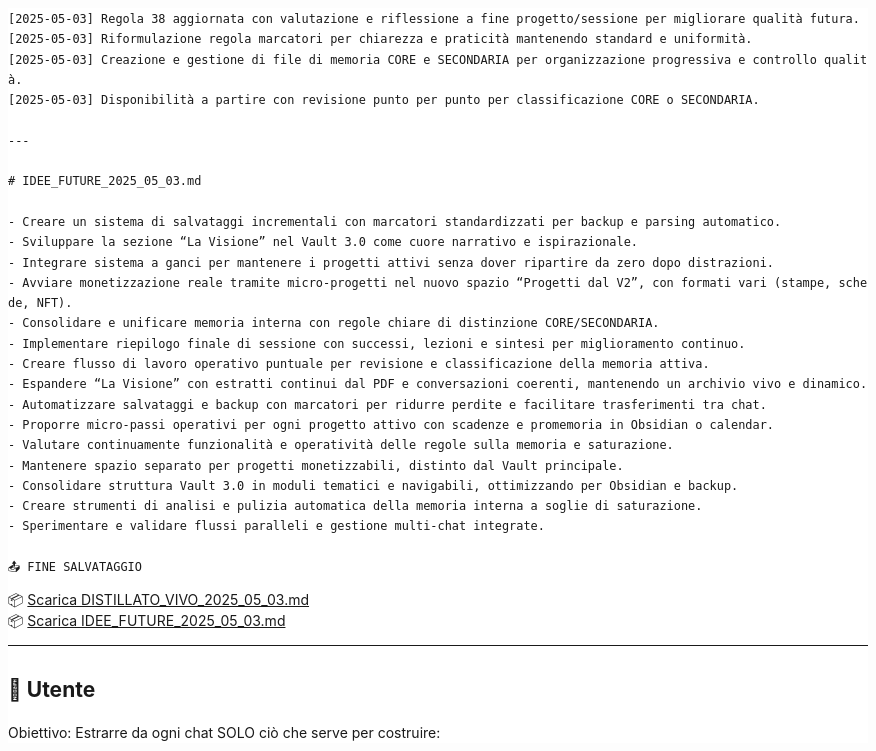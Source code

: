 ```
[2025-05-03] Regola 38 aggiornata con valutazione e riflessione a fine progetto/sessione per migliorare qualità futura.  
[2025-05-03] Riformulazione regola marcatori per chiarezza e praticità mantenendo standard e uniformità.  
[2025-05-03] Creazione e gestione di file di memoria CORE e SECONDARIA per organizzazione progressiva e controllo qualità.  
[2025-05-03] Disponibilità a partire con revisione punto per punto per classificazione CORE o SECONDARIA.

---

# IDEE_FUTURE_2025_05_03.md

- Creare un sistema di salvataggi incrementali con marcatori standardizzati per backup e parsing automatico.  
- Sviluppare la sezione “La Visione” nel Vault 3.0 come cuore narrativo e ispirazionale.  
- Integrare sistema a ganci per mantenere i progetti attivi senza dover ripartire da zero dopo distrazioni.  
- Avviare monetizzazione reale tramite micro-progetti nel nuovo spazio “Progetti dal V2”, con formati vari (stampe, schede, NFT).  
- Consolidare e unificare memoria interna con regole chiare di distinzione CORE/SECONDARIA.  
- Implementare riepilogo finale di sessione con successi, lezioni e sintesi per miglioramento continuo.  
- Creare flusso di lavoro operativo puntuale per revisione e classificazione della memoria attiva.  
- Espandere “La Visione” con estratti continui dal PDF e conversazioni coerenti, mantenendo un archivio vivo e dinamico.  
- Automatizzare salvataggi e backup con marcatori per ridurre perdite e facilitare trasferimenti tra chat.  
- Proporre micro-passi operativi per ogni progetto attivo con scadenze e promemoria in Obsidian o calendar.  
- Valutare continuamente funzionalità e operatività delle regole sulla memoria e saturazione.  
- Mantenere spazio separato per progetti monetizzabili, distinto dal Vault principale.  
- Consolidare struttura Vault 3.0 in moduli tematici e navigabili, ottimizzando per Obsidian e backup.  
- Creare strumenti di analisi e pulizia automatica della memoria interna a soglie di saturazione.  
- Sperimentare e validare flussi paralleli e gestione multi-chat integrate.

📤 FINE SALVATAGGIO  
```

📦 [Scarica DISTILLATO_VIVO_2025_05_03.md](sandbox:/mnt/data/DISTILLATO_VIVO_2025_05_03.md)  
📦 [Scarica IDEE_FUTURE_2025_05_03.md](sandbox:/mnt/data/IDEE_FUTURE_2025_05_03.md)

---

## 👤 **Utente**

Obiettivo:
Estrarre da ogni chat SOLO ciò che serve per costruire:

